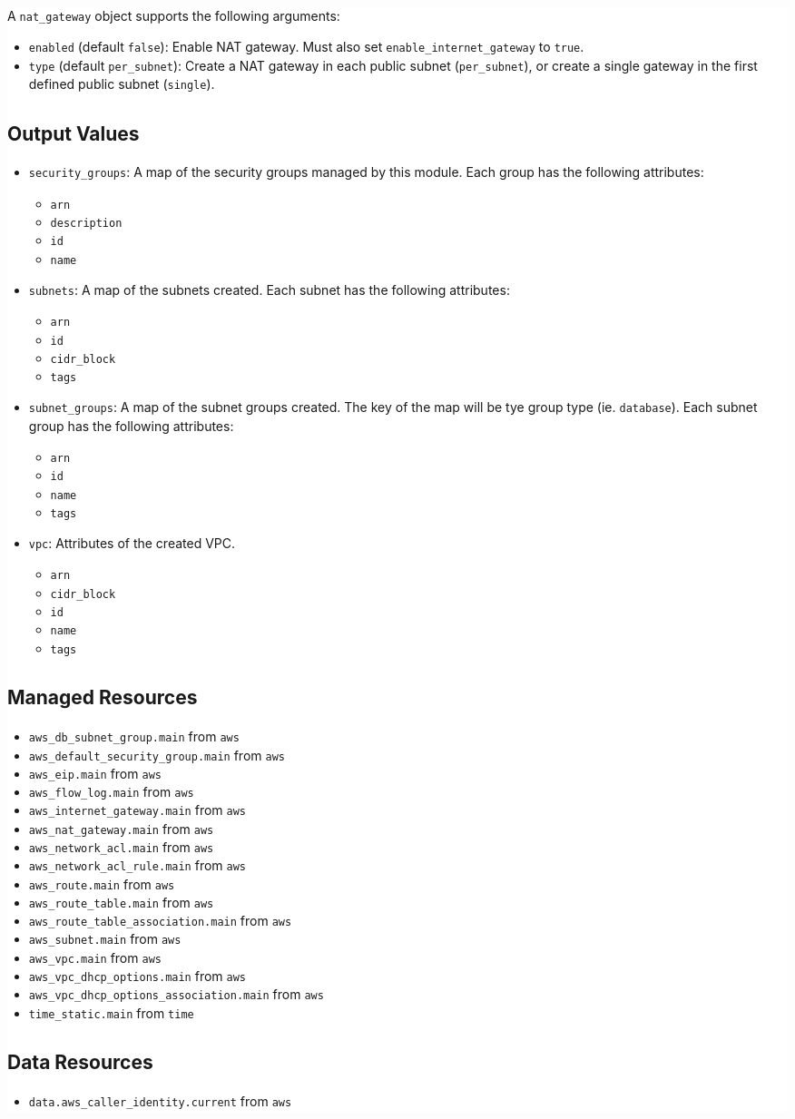 A `nat_gateway` object supports the following arguments:
* `enabled` (default `false`):      Enable NAT gateway. Must also set `enable_internet_gateway` to `true`.
* `type`    (default `per_subnet`): Create a NAT gateway in each public subnet (`per_subnet`), or create a single gateway in the first defined public subnet (`single`).

## Output Values

* `security_groups`: A map of the security groups managed by this module. Each group has the following attributes:
  * `arn`
  * `description`
  * `id`
  * `name`

* `subnets`: A map of the subnets created. Each subnet has the following attributes:
  * `arn`
  * `id`
  * `cidr_block`
  * `tags`

* `subnet_groups`: A map of the subnet groups created. The key of the map will be tye group type (ie. `database`). Each subnet group has the following attributes:
  * `arn`
  * `id`
  * `name`
  * `tags`

* `vpc`: Attributes of the created VPC.
  * `arn`
  * `cidr_block`
  * `id`
  * `name`
  * `tags`

## Managed Resources

* `aws_db_subnet_group.main` from `aws`
* `aws_default_security_group.main` from `aws`
* `aws_eip.main` from `aws`
* `aws_flow_log.main` from `aws`
* `aws_internet_gateway.main` from `aws`
* `aws_nat_gateway.main` from `aws`
* `aws_network_acl.main` from `aws`
* `aws_network_acl_rule.main` from `aws`
* `aws_route.main` from `aws`
* `aws_route_table.main` from `aws`
* `aws_route_table_association.main` from `aws`
* `aws_subnet.main` from `aws`
* `aws_vpc.main` from `aws`
* `aws_vpc_dhcp_options.main` from `aws`
* `aws_vpc_dhcp_options_association.main` from `aws`
* `time_static.main` from `time`

## Data Resources

* `data.aws_caller_identity.current` from `aws`

